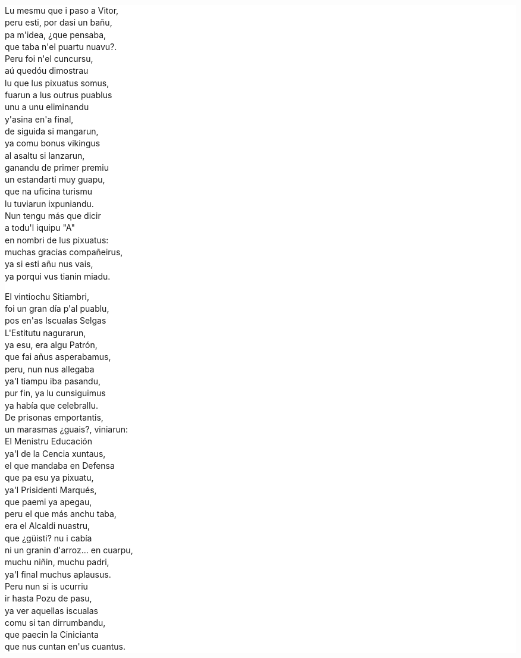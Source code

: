 Lu mesmu que i paso a Vitor,\
peru esti, por dasi un bañu,\
pa m'idea, ¿que pensaba,\
que taba n'el puartu nuavu?.\
Peru foi n'el cuncursu,\
aú quedóu dimostrau\
lu que lus pixuatus somus,\
fuarun a lus outrus puablus\
unu a unu eliminandu\
y'asina en'a final,\
de siguida si mangarun,\
ya comu bonus vikingus\
al asaltu si lanzarun,\
ganandu de primer premiu\
un estandarti muy guapu,\
que na uficina turismu\
lu tuviarun ixpuniandu.\
Nun tengu más que dicir\
a todu'l iquipu "A"\
en nombri de lus pixuatus:\
muchas gracias compañeirus,\
ya si esti añu nus vais,\
ya porqui vus tianin miadu.

El vintiochu Sitiambri,\
foi un gran día p'al puablu,\
pos en'as Iscualas Selgas\
L'Estitutu nagurarun,\
ya esu, era algu Patrón,\
que fai añus asperabamus,\
peru, nun nus allegaba\
ya'l tiampu iba pasandu,\
pur fin, ya lu cunsiguimus\
ya había que celebrallu.\
De prisonas emportantis,\
un marasmas ¿guais?, viniarun:\
El Menistru Educación\
ya'l de la Cencia xuntaus,\
el que mandaba en Defensa\
que pa esu ya pixuatu,\
ya'l Prisidenti Marqués,\
que paemi ya apegau,\
peru el que más anchu taba,\
era el Alcaldi nuastru,\
que ¿güisti? nu i cabía\
ni un granin d'arroz... en cuarpu,\
muchu niñin, muchu padri,\
ya'l final muchus aplausus.\
Peru nun si is ucurriu\
ir hasta Pozu de pasu,\
ya ver aquellas iscualas\
comu si tan dirrumbandu,\
que paecin la Cinicianta\
que nus cuntan en'us cuantus.
